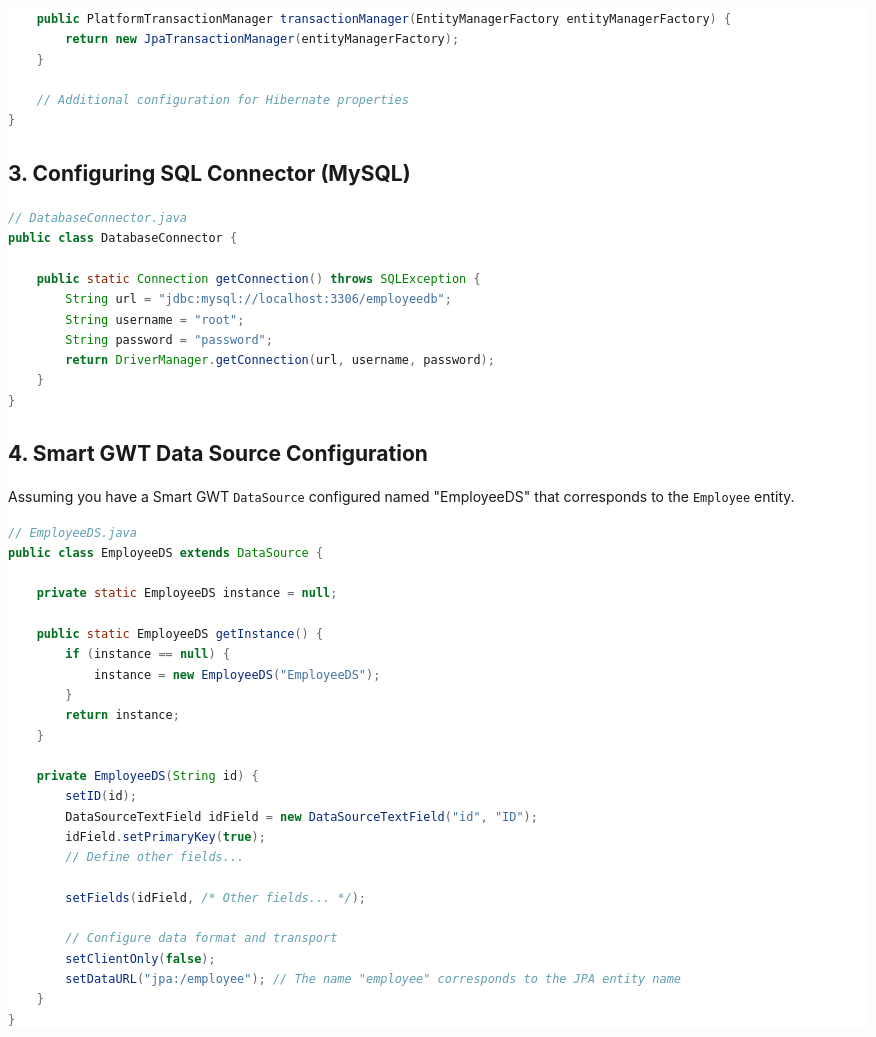 ```java
    public PlatformTransactionManager transactionManager(EntityManagerFactory entityManagerFactory) {
        return new JpaTransactionManager(entityManagerFactory);
    }

    // Additional configuration for Hibernate properties
}
```

## 3. **Configuring SQL Connector (MySQL)**

```java
// DatabaseConnector.java
public class DatabaseConnector {

    public static Connection getConnection() throws SQLException {
        String url = "jdbc:mysql://localhost:3306/employeedb";
        String username = "root";
        String password = "password";
        return DriverManager.getConnection(url, username, password);
    }
}
```

## 4. **Smart GWT Data Source Configuration**

Assuming you have a Smart GWT `DataSource` configured named "EmployeeDS" that corresponds to the `Employee` entity.

```java
// EmployeeDS.java
public class EmployeeDS extends DataSource {

    private static EmployeeDS instance = null;

    public static EmployeeDS getInstance() {
        if (instance == null) {
            instance = new EmployeeDS("EmployeeDS");
        }
        return instance;
    }

    private EmployeeDS(String id) {
        setID(id);
        DataSourceTextField idField = new DataSourceTextField("id", "ID");
        idField.setPrimaryKey(true);
        // Define other fields...

        setFields(idField, /* Other fields... */);

        // Configure data format and transport
        setClientOnly(false);
        setDataURL("jpa:/employee"); // The name "employee" corresponds to the JPA entity name
    }
}
```
